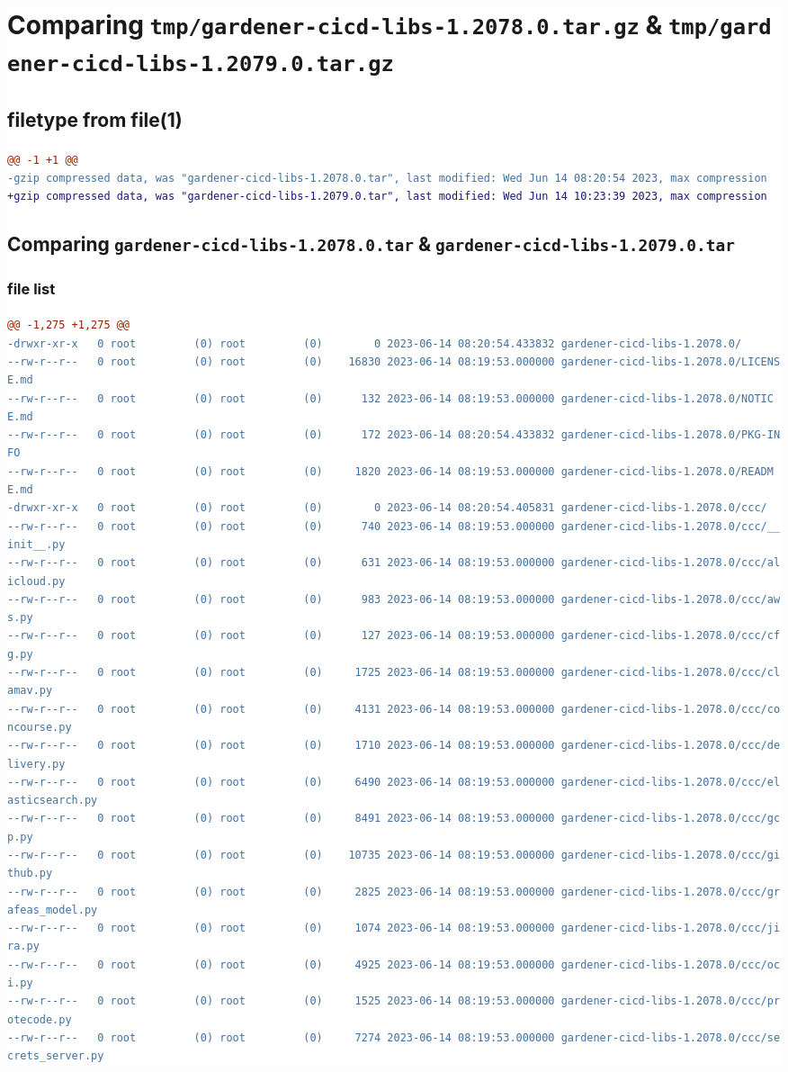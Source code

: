 # Comparing `tmp/gardener-cicd-libs-1.2078.0.tar.gz` & `tmp/gardener-cicd-libs-1.2079.0.tar.gz`

## filetype from file(1)

```diff
@@ -1 +1 @@
-gzip compressed data, was "gardener-cicd-libs-1.2078.0.tar", last modified: Wed Jun 14 08:20:54 2023, max compression
+gzip compressed data, was "gardener-cicd-libs-1.2079.0.tar", last modified: Wed Jun 14 10:23:39 2023, max compression
```

## Comparing `gardener-cicd-libs-1.2078.0.tar` & `gardener-cicd-libs-1.2079.0.tar`

### file list

```diff
@@ -1,275 +1,275 @@
-drwxr-xr-x   0 root         (0) root         (0)        0 2023-06-14 08:20:54.433832 gardener-cicd-libs-1.2078.0/
--rw-r--r--   0 root         (0) root         (0)    16830 2023-06-14 08:19:53.000000 gardener-cicd-libs-1.2078.0/LICENSE.md
--rw-r--r--   0 root         (0) root         (0)      132 2023-06-14 08:19:53.000000 gardener-cicd-libs-1.2078.0/NOTICE.md
--rw-r--r--   0 root         (0) root         (0)      172 2023-06-14 08:20:54.433832 gardener-cicd-libs-1.2078.0/PKG-INFO
--rw-r--r--   0 root         (0) root         (0)     1820 2023-06-14 08:19:53.000000 gardener-cicd-libs-1.2078.0/README.md
-drwxr-xr-x   0 root         (0) root         (0)        0 2023-06-14 08:20:54.405831 gardener-cicd-libs-1.2078.0/ccc/
--rw-r--r--   0 root         (0) root         (0)      740 2023-06-14 08:19:53.000000 gardener-cicd-libs-1.2078.0/ccc/__init__.py
--rw-r--r--   0 root         (0) root         (0)      631 2023-06-14 08:19:53.000000 gardener-cicd-libs-1.2078.0/ccc/alicloud.py
--rw-r--r--   0 root         (0) root         (0)      983 2023-06-14 08:19:53.000000 gardener-cicd-libs-1.2078.0/ccc/aws.py
--rw-r--r--   0 root         (0) root         (0)      127 2023-06-14 08:19:53.000000 gardener-cicd-libs-1.2078.0/ccc/cfg.py
--rw-r--r--   0 root         (0) root         (0)     1725 2023-06-14 08:19:53.000000 gardener-cicd-libs-1.2078.0/ccc/clamav.py
--rw-r--r--   0 root         (0) root         (0)     4131 2023-06-14 08:19:53.000000 gardener-cicd-libs-1.2078.0/ccc/concourse.py
--rw-r--r--   0 root         (0) root         (0)     1710 2023-06-14 08:19:53.000000 gardener-cicd-libs-1.2078.0/ccc/delivery.py
--rw-r--r--   0 root         (0) root         (0)     6490 2023-06-14 08:19:53.000000 gardener-cicd-libs-1.2078.0/ccc/elasticsearch.py
--rw-r--r--   0 root         (0) root         (0)     8491 2023-06-14 08:19:53.000000 gardener-cicd-libs-1.2078.0/ccc/gcp.py
--rw-r--r--   0 root         (0) root         (0)    10735 2023-06-14 08:19:53.000000 gardener-cicd-libs-1.2078.0/ccc/github.py
--rw-r--r--   0 root         (0) root         (0)     2825 2023-06-14 08:19:53.000000 gardener-cicd-libs-1.2078.0/ccc/grafeas_model.py
--rw-r--r--   0 root         (0) root         (0)     1074 2023-06-14 08:19:53.000000 gardener-cicd-libs-1.2078.0/ccc/jira.py
--rw-r--r--   0 root         (0) root         (0)     4925 2023-06-14 08:19:53.000000 gardener-cicd-libs-1.2078.0/ccc/oci.py
--rw-r--r--   0 root         (0) root         (0)     1525 2023-06-14 08:19:53.000000 gardener-cicd-libs-1.2078.0/ccc/protecode.py
--rw-r--r--   0 root         (0) root         (0)     7274 2023-06-14 08:19:53.000000 gardener-cicd-libs-1.2078.0/ccc/secrets_server.py
```